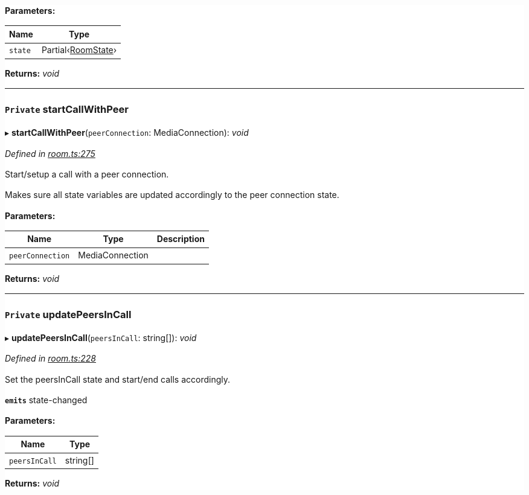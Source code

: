 **Parameters:**

Name | Type |
------ | ------ |
`state` | Partial‹[RoomState](../interfaces/_room_.roomstate.md)› |

**Returns:** *void*

___

### `Private` startCallWithPeer

▸ **startCallWithPeer**(`peerConnection`: MediaConnection): *void*

*Defined in [room.ts:275](https://github.com/Capevace/saufchat-ui/blob/41a33aa/src/room.ts#L275)*

Start/setup a call with a peer connection.

Makes sure all state variables are updated accordingly to the peer connection state.

**Parameters:**

Name | Type | Description |
------ | ------ | ------ |
`peerConnection` | MediaConnection |   |

**Returns:** *void*

___

### `Private` updatePeersInCall

▸ **updatePeersInCall**(`peersInCall`: string[]): *void*

*Defined in [room.ts:228](https://github.com/Capevace/saufchat-ui/blob/41a33aa/src/room.ts#L228)*

Set the peersInCall state and start/end calls accordingly.

**`emits`** state-changed

**Parameters:**

Name | Type |
------ | ------ |
`peersInCall` | string[] |

**Returns:** *void*

